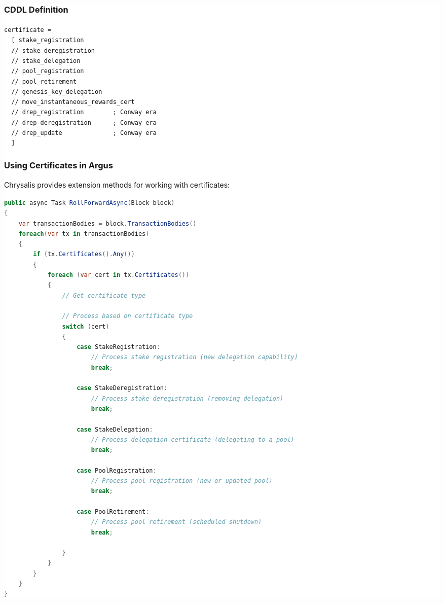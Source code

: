 ### CDDL Definition

```
certificate =
  [ stake_registration
  // stake_deregistration
  // stake_delegation
  // pool_registration
  // pool_retirement
  // genesis_key_delegation
  // move_instantaneous_rewards_cert
  // drep_registration        ; Conway era
  // drep_deregistration      ; Conway era
  // drep_update              ; Conway era
  ]
```

### Using Certificates in Argus

Chrysalis provides extension methods for working with certificates:

```csharp
public async Task RollForwardAsync(Block block)
{
    var transactionBodies = block.TransactionBodies()
    foreach(var tx in transactionBodies)
    {
        if (tx.Certificates().Any())
        {
            foreach (var cert in tx.Certificates())
            {
                // Get certificate type

                // Process based on certificate type
                switch (cert)
                {
                    case StakeRegistration:
                        // Process stake registration (new delegation capability)
                        break;

                    case StakeDeregistration:
                        // Process stake deregistration (removing delegation)
                        break;

                    case StakeDelegation:
                        // Process delegation certificate (delegating to a pool)
                        break;

                    case PoolRegistration:
                        // Process pool registration (new or updated pool)
                        break;

                    case PoolRetirement:
                        // Process pool retirement (scheduled shutdown)
                        break;

                }
            }
        }
    }
}
```
